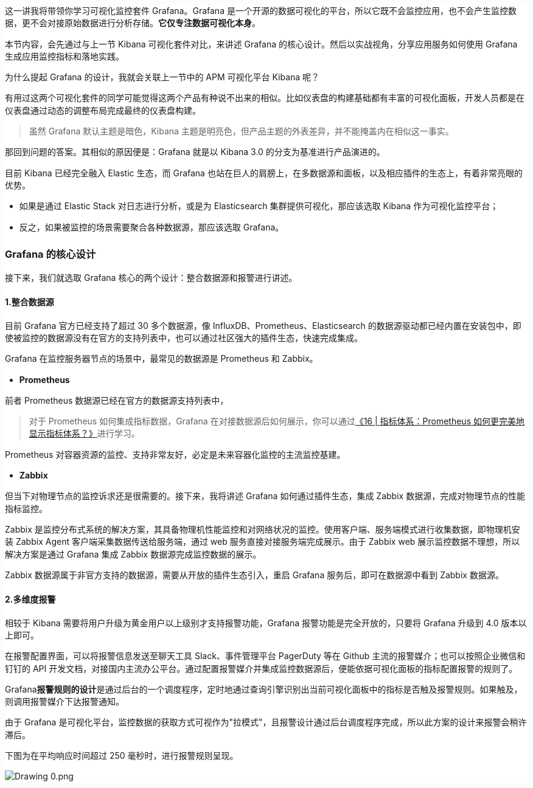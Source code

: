 这一讲我将带领你学习可视化监控套件 Grafana。Grafana 是一个开源的数据可视化的平台，所以它既不会监控应用，也不会产生监控数据，更不会对接原始数据进行分析存储。**它仅专注数据可视化本身**。

本节内容，会先通过与上一节 Kibana 可视化套件对比，来讲述 Grafana 的核心设计。然后以实战视角，分享应用服务如何使用 Grafana 生成应用监控指标和落地实践。

为什么提起 Grafana 的设计，我就会关联上一节中的 APM 可视化平台 Kibana 呢？

有用过这两个可视化套件的同学可能觉得这两个产品有种说不出来的相似。比如仪表盘的构建基础都有丰富的可视化面板，开发人员都是在仪表盘通过动态的调整布局完成最终的仪表盘构建。
> 虽然 Grafana 默认主题是暗色，Kibana 主题是明亮色，但产品主题的外表差异，并不能掩盖内在相似这一事实。

那回到问题的答案。其相似的原因便是：Grafana 就是以 Kibana 3.0 的分支为基准进行产品演进的。

目前 Kibana 已经完全融入 Elastic 生态，而 Grafana 也站在巨人的肩膀上，在多数据源和面板，以及相应插件的生态上，有着非常亮眼的优势。

* 如果是通过 Elastic Stack 对日志进行分析，或是为 Elasticsearch 集群提供可视化，那应该选取 Kibana 作为可视化监控平台；

* 反之，如果被监控的场景需要聚合各种数据源，那应该选取 Grafana。

### Grafana 的核心设计

接下来，我们就选取 Grafana 核心的两个设计：整合数据源和报警进行讲述。

#### 1.整合数据源

目前 Grafana 官方已经支持了超过 30 多个数据源，像 InfluxDB、Prometheus、Elasticsearch 的数据源驱动都已经内置在安装包中，即使被监控的数据源没有在官方的支持列表中，也可以通过社区强大的插件生态，快速完成集成。

Grafana 在监控服务器节点的场景中，最常见的数据源是 Prometheus 和 Zabbix。

* **Prometheus**

前者 Prometheus 数据源已经在官方的数据源支持列表中，
> 对于 Prometheus 如何集成指标数据，Grafana 在对接数据源后如何展示，你可以通过[《16 \| 指标体系：Prometheus 如何更完美地显示指标体系？》](https://kaiwu.lagou.com/course/courseInfo.htm?courseId=410#/detail/pc?id=4337&fileGuid=xxQTRXtVcqtHK6j8)进行学习。

Prometheus 对容器资源的监控、支持非常友好，必定是未来容器化监控的主流监控基建。

* **Zabbix**

但当下对物理节点的监控诉求还是很需要的。接下来，我将讲述 Grafana 如何通过插件生态，集成 Zabbix 数据源，完成对物理节点的性能指标监控。

Zabbix 是监控分布式系统的解决方案，其具备物理机性能监控和对网络状况的监控。使用客户端、服务端模式进行收集数据，即物理机安装 Zabbix Agent 客户端采集数据传送给服务端，通过 web 服务直接对接服务端完成展示。由于 Zabbix web 展示监控数据不理想，所以解决方案是通过 Grafana 集成 Zabbix 数据源完成监控数据的展示。

Zabbix 数据源属于非官方支持的数据源，需要从开放的插件生态引入，重启 Grafana 服务后，即可在数据源中看到 Zabbix 数据源。

#### 2.多维度报警

相较于 Kibana 需要将用户升级为黄金用户以上级别才支持报警功能，Grafana 报警功能是完全开放的，只要将 Grafana 升级到 4.0 版本以上即可。

在报警配置界面，可以将报警信息发送至聊天工具 Slack、事件管理平台 PagerDuty 等在 Github 主流的报警媒介；也可以按照企业微信和钉钉的 API 开发文档，对接国内主流办公平台。通过配置报警媒介并集成监控数据源后，便能依据可视化面板的指标配置报警的规则了。

Grafana**报警规则的设计**是通过后台的一个调度程序，定时地通过查询引擎识别出当前可视化面板中的指标是否触及报警规则。如果触及，则调用报警媒介下达报警通知。

由于 Grafana 是可视化平台，监控数据的获取方式可视作为"拉模式"，且报警设计通过后台调度程序完成，所以此方案的设计来报警会稍许滞后。

下图为在平均响应时间超过 250 毫秒时，进行报警规则呈现。

<Image alt="Drawing 0.png" src="https://s0.lgstatic.com/i/image6/M00/37/53/CioPOWB2rFaAc3AqAAGWdoD5bZo254.png"/>
